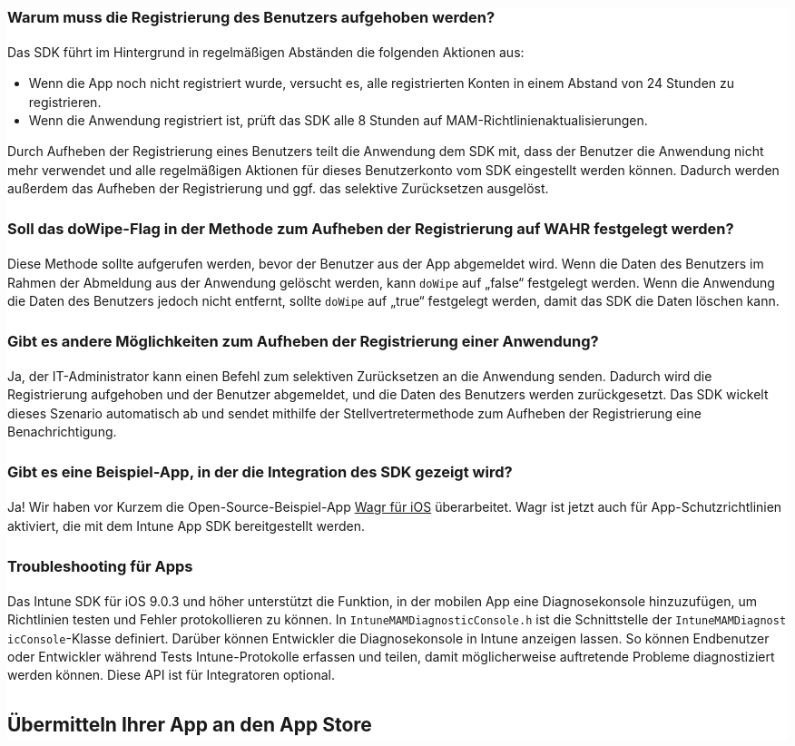 ### <a name="why-does-the-user-need-to-be-deregistered"></a>Warum muss die Registrierung des Benutzers aufgehoben werden?

Das SDK führt im Hintergrund in regelmäßigen Abständen die folgenden Aktionen aus:

* Wenn die App noch nicht registriert wurde, versucht es, alle registrierten Konten in einem Abstand von 24 Stunden zu registrieren.
* Wenn die Anwendung registriert ist, prüft das SDK alle 8 Stunden auf MAM-Richtlinienaktualisierungen.

Durch Aufheben der Registrierung eines Benutzers teilt die Anwendung dem SDK mit, dass der Benutzer die Anwendung nicht mehr verwendet und alle regelmäßigen Aktionen für dieses Benutzerkonto vom SDK eingestellt werden können. Dadurch werden außerdem das Aufheben der Registrierung und ggf. das selektive Zurücksetzen ausgelöst.

### <a name="should-i-set-the-dowipe-flag-to-true-in-the-deregister-method"></a>Soll das doWipe-Flag in der Methode zum Aufheben der Registrierung auf WAHR festgelegt werden?

Diese Methode sollte aufgerufen werden, bevor der Benutzer aus der App abgemeldet wird.  Wenn die Daten des Benutzers im Rahmen der Abmeldung aus der Anwendung gelöscht werden, kann `doWipe` auf „false“ festgelegt werden. Wenn die Anwendung die Daten des Benutzers jedoch nicht entfernt, sollte `doWipe` auf „true“ festgelegt werden, damit das SDK die Daten löschen kann.

### <a name="are-there-any-other-ways-that-an-application-can-be-un-enrolled"></a>Gibt es andere Möglichkeiten zum Aufheben der Registrierung einer Anwendung?

Ja, der IT-Administrator kann einen Befehl zum selektiven Zurücksetzen an die Anwendung senden. Dadurch wird die Registrierung aufgehoben und der Benutzer abgemeldet, und die Daten des Benutzers werden zurückgesetzt. Das SDK wickelt dieses Szenario automatisch ab und sendet mithilfe der Stellvertretermethode zum Aufheben der Registrierung eine Benachrichtigung.

### <a name="is-there-a-sample-app-that-demonstrates-how-to-integrate-the-sdk"></a>Gibt es eine Beispiel-App, in der die Integration des SDK gezeigt wird?

Ja! Wir haben vor Kurzem die Open-Source-Beispiel-App [Wagr für iOS](https://github.com/Microsoft/Wagr-Sample-Intune-iOS-App) überarbeitet. Wagr ist jetzt auch für App-Schutzrichtlinien aktiviert, die mit dem Intune App SDK bereitgestellt werden.

### <a name="how-can-i-troubleshoot-my-app"></a>Troubleshooting für Apps

Das Intune SDK für iOS 9.0.3 und höher unterstützt die Funktion, in der mobilen App eine Diagnosekonsole hinzuzufügen, um Richtlinien testen und Fehler protokollieren zu können. In `IntuneMAMDiagnosticConsole.h` ist die Schnittstelle der `IntuneMAMDiagnosticConsole`-Klasse definiert. Darüber können Entwickler die Diagnosekonsole in Intune anzeigen lassen. So können Endbenutzer oder Entwickler während Tests Intune-Protokolle erfassen und teilen, damit möglicherweise auftretende Probleme diagnostiziert werden können. Diese API ist für Integratoren optional.

## <a name="submit-your-app-to-the-app-store"></a>Übermitteln Ihrer App an den App Store
